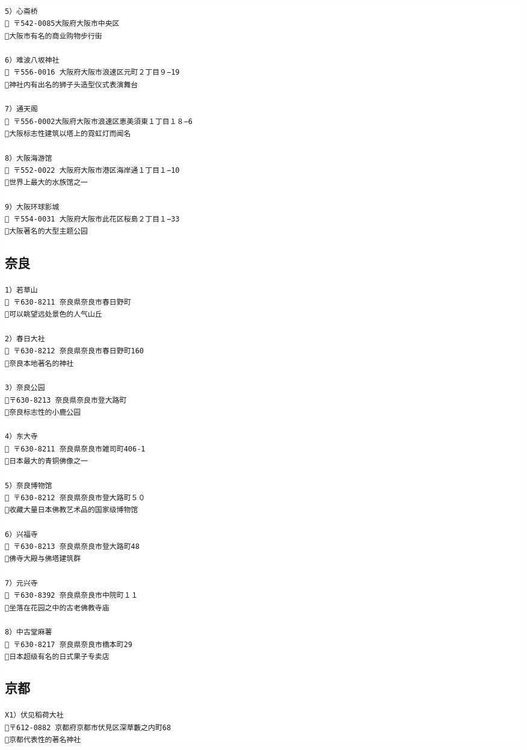     5）心斋桥
    📍 〒542-0085大阪府大阪市中央区
    🌟大阪市有名的商业购物步行街

    6）难波八坂神社
    📍 〒556-0016 大阪府大阪市浪速区元町２丁目９−19
    🌟神社内有出名的狮子头造型仪式表演舞台

    7）通天阁
    📍 〒556-0002大阪府大阪市浪速区恵美須東１丁目１８−6
    🌟大阪标志性建筑以塔上的霓虹灯而闻名

    8）大阪海游馆
    📍 〒552-0022 大阪府大阪市港区海岸通１丁目１−10
    🌟世界上最大的水族馆之一

    9）大阪环球影城
    📍 〒554-0031 大阪府大阪市此花区桜島２丁目１−33
    🌟大阪著名的大型主题公园

## 奈良
    1）若草山
    📍 〒630-8211 奈良県奈良市春日野町
    🌟可以眺望远处景色的人气山丘

    2）春日大社
    📍 〒630-8212 奈良県奈良市春日野町160
    🌟奈良本地著名的神社

    3）奈良公园
    📍〒630-8213 奈良県奈良市登大路町
    🌟奈良标志性的小鹿公园

    4）东大寺
    📍 〒630-8211 奈良県奈良市雑司町406-1
    🌟日本最大的青铜佛像之一

    5）奈良博物馆
    📍 〒630-8212 奈良県奈良市登大路町５０
    🌟收藏大量日本佛教艺术品的国家级博物馆

    6）兴福寺
    📍 〒630-8213 奈良県奈良市登大路町48
    🌟佛寺大殿与佛塔建筑群

    7）元兴寺
    📍 〒630-8392 奈良県奈良市中院町１１
    🌟坐落在花园之中的古老佛教寺庙

    8）中古堂麻薯
    📍 〒630-8217 奈良県奈良市橋本町29
    🌟日本超级有名的日式果子专卖店

## 京都
    X1）伏见稻荷大社
    📍〒612-0882 京都府京都市伏見区深草藪之内町68
    🌟京都代表性的著名神社
